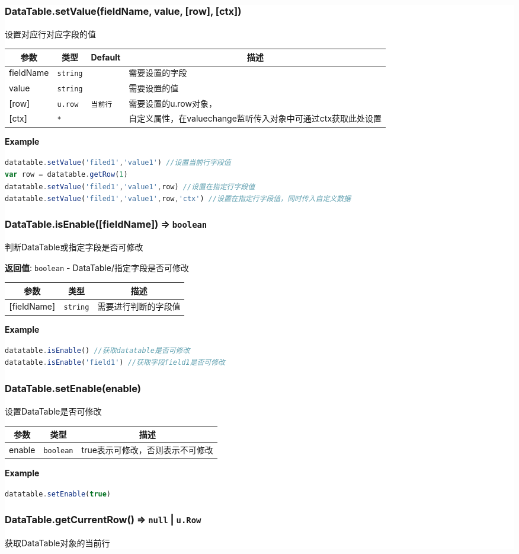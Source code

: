 ### DataTable.setValue(fieldName, value, [row], [ctx])
设置对应行对应字段的值


| 参数 | 类型 | Default | 描述 |
| --- | --- | --- | --- |
| fieldName | <code>string</code> |  | 需要设置的字段 |
| value | <code>string</code> |  | 需要设置的值 |
| [row] | <code>u.row</code> | <code>当前行</code> | 需要设置的u.row对象， |
| [ctx] | <code>\*</code> |  | 自定义属性，在valuechange监听传入对象中可通过ctx获取此处设置 |

**Example**  
```js
datatable.setValue('filed1','value1') //设置当前行字段值
var row = datatable.getRow(1)
datatable.setValue('filed1','value1',row) //设置在指定行字段值
datatable.setValue('filed1','value1',row,'ctx') //设置在指定行字段值，同时传入自定义数据
```
<a name="DataTable.isEnable"></a>

### DataTable.isEnable([fieldName]) ⇒ <code>boolean</code>
判断DataTable或指定字段是否可修改

**返回值**: <code>boolean</code> - DataTable/指定字段是否可修改  

| 参数 | 类型 | 描述 |
| --- | --- | --- |
| [fieldName] | <code>string</code> | 需要进行判断的字段值 |

**Example**  
```js
datatable.isEnable() //获取datatable是否可修改
datatable.isEnable('field1') //获取字段field1是否可修改
```
<a name="DataTable.setEnable"></a>

### DataTable.setEnable(enable)
设置DataTable是否可修改


| 参数 | 类型 | 描述 |
| --- | --- | --- |
| enable | <code>boolean</code> | true表示可修改，否则表示不可修改 |

**Example**  
```js
datatable.setEnable(true)
```
<a name="DataTable.getCurrentRow"></a>

### DataTable.getCurrentRow() ⇒ <code>null</code> &#124; <code>u.Row</code>
获取DataTable对象的当前行

